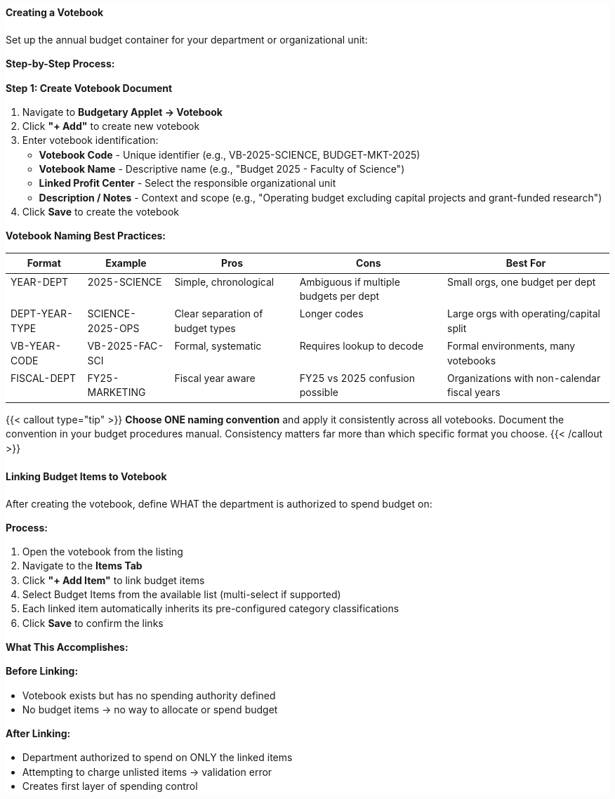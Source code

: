 #### Creating a Votebook

Set up the annual budget container for your department or organizational unit:

**Step-by-Step Process:**

**Step 1: Create Votebook Document**
1. Navigate to **Budgetary Applet → Votebook**
2. Click **"+ Add"** to create new votebook
3. Enter votebook identification:
   - **Votebook Code** - Unique identifier (e.g., VB-2025-SCIENCE, BUDGET-MKT-2025)
   - **Votebook Name** - Descriptive name (e.g., "Budget 2025 - Faculty of Science")
   - **Linked Profit Center** - Select the responsible organizational unit
   - **Description / Notes** - Context and scope (e.g., "Operating budget excluding capital projects and grant-funded research")
4. Click **Save** to create the votebook

**Votebook Naming Best Practices:**

| Format | Example | Pros | Cons | Best For |
|--------|---------|------|------|----------|
| YEAR-DEPT | 2025-SCIENCE | Simple, chronological | Ambiguous if multiple budgets per dept | Small orgs, one budget per dept |
| DEPT-YEAR-TYPE | SCIENCE-2025-OPS | Clear separation of budget types | Longer codes | Large orgs with operating/capital split |
| VB-YEAR-CODE | VB-2025-FAC-SCI | Formal, systematic | Requires lookup to decode | Formal environments, many votebooks |
| FISCAL-DEPT | FY25-MARKETING | Fiscal year aware | FY25 vs 2025 confusion possible | Organizations with non-calendar fiscal years |

{{< callout type="tip" >}}
**Choose ONE naming convention** and apply it consistently across all votebooks. Document the convention in your budget procedures manual. Consistency matters far more than which specific format you choose.
{{< /callout >}}

#### Linking Budget Items to Votebook

After creating the votebook, define WHAT the department is authorized to spend budget on:

**Process:**

1. Open the votebook from the listing
2. Navigate to the **Items Tab**
3. Click **"+ Add Item"** to link budget items
4. Select Budget Items from the available list (multi-select if supported)
5. Each linked item automatically inherits its pre-configured category classifications
6. Click **Save** to confirm the links

**What This Accomplishes:**

**Before Linking:**
- Votebook exists but has no spending authority defined
- No budget items → no way to allocate or spend budget

**After Linking:**
- Department authorized to spend on ONLY the linked items
- Attempting to charge unlisted items → validation error
- Creates first layer of spending control
